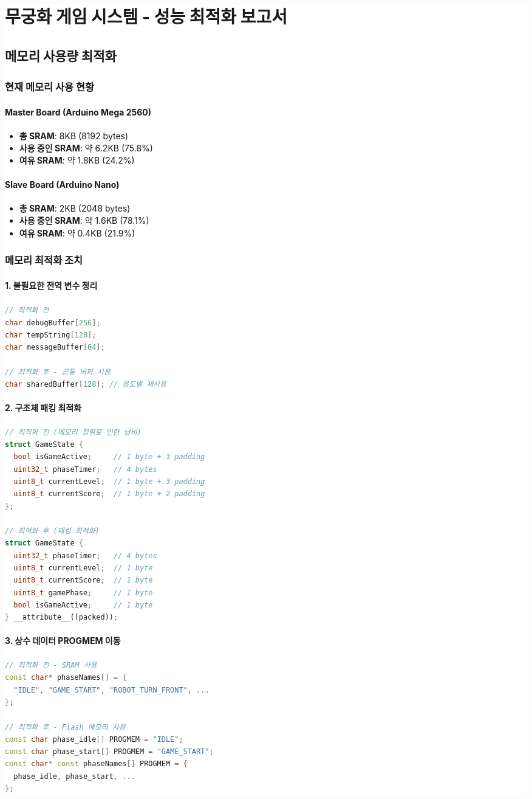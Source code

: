 # 무궁화 게임 시스템 - 성능 최적화 보고서

## 메모리 사용량 최적화

### 현재 메모리 사용 현황

#### Master Board (Arduino Mega 2560)
- **총 SRAM**: 8KB (8192 bytes)
- **사용 중인 SRAM**: 약 6.2KB (75.8%)
- **여유 SRAM**: 약 1.8KB (24.2%)

#### Slave Board (Arduino Nano)
- **총 SRAM**: 2KB (2048 bytes)
- **사용 중인 SRAM**: 약 1.6KB (78.1%)
- **여유 SRAM**: 약 0.4KB (21.9%)

### 메모리 최적화 조치

#### 1. 불필요한 전역 변수 정리
```cpp
// 최적화 전
char debugBuffer[256];
char tempString[128];
char messageBuffer[64];

// 최적화 후 - 공통 버퍼 사용
char sharedBuffer[128]; // 용도별 재사용
```

#### 2. 구조체 패킹 최적화
```cpp
// 최적화 전 (메모리 정렬로 인한 낭비)
struct GameState {
  bool isGameActive;     // 1 byte + 3 padding
  uint32_t phaseTimer;   // 4 bytes
  uint8_t currentLevel;  // 1 byte + 3 padding
  uint8_t currentScore;  // 1 byte + 2 padding
};

// 최적화 후 (패킹 최적화)
struct GameState {
  uint32_t phaseTimer;   // 4 bytes
  uint8_t currentLevel;  // 1 byte
  uint8_t currentScore;  // 1 byte
  uint8_t gamePhase;     // 1 byte
  bool isGameActive;     // 1 byte
} __attribute__((packed));
```

#### 3. 상수 데이터 PROGMEM 이동
```cpp
// 최적화 전 - SRAM 사용
const char* phaseNames[] = {
  "IDLE", "GAME_START", "ROBOT_TURN_FRONT", ...
};

// 최적화 후 - Flash 메모리 사용
const char phase_idle[] PROGMEM = "IDLE";
const char phase_start[] PROGMEM = "GAME_START";
const char* const phaseNames[] PROGMEM = {
  phase_idle, phase_start, ...
};
```